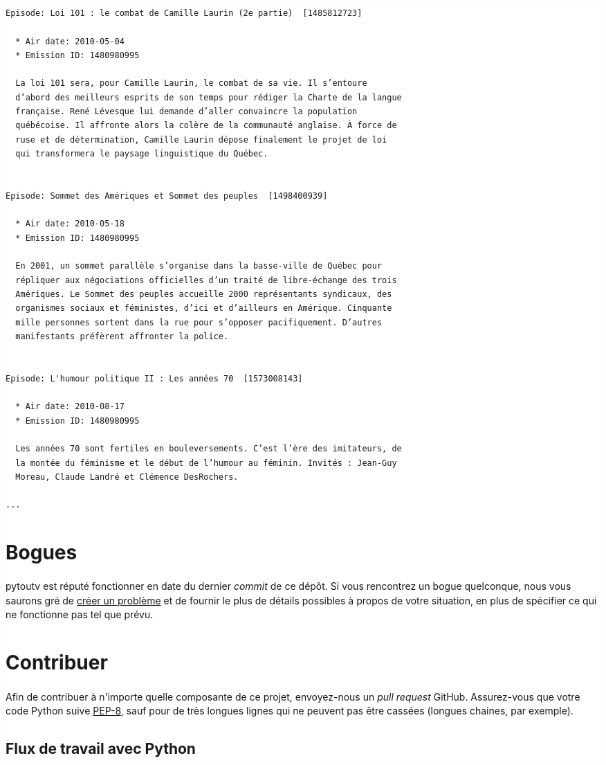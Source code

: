 
    Episode: Loi 101 : le combat de Camille Laurin (2e partie)  [1485812723]

      * Air date: 2010-05-04
      * Emission ID: 1480980995

      La loi 101 sera, pour Camille Laurin, le combat de sa vie. Il s’entoure
      d’abord des meilleurs esprits de son temps pour rédiger la Charte de la langue
      française. René Lévesque lui demande d’aller convaincre la population
      québécoise. Il affronte alors la colère de la communauté anglaise. À force de
      ruse et de détermination, Camille Laurin dépose finalement le projet de loi
      qui transformera le paysage linguistique du Québec.


    Episode: Sommet des Amériques et Sommet des peuples  [1498400939]

      * Air date: 2010-05-18
      * Emission ID: 1480980995

      En 2001, un sommet parallèle s’organise dans la basse-ville de Québec pour
      répliquer aux négociations officielles d’un traité de libre-échange des trois
      Amériques. Le Sommet des peuples accueille 2000 représentants syndicaux, des
      organismes sociaux et féministes, d’ici et d’ailleurs en Amérique. Cinquante
      mille personnes sortent dans la rue pour s’opposer pacifiquement. D’autres
      manifestants préfèrent affronter la police.


    Episode: L'humour politique II : Les années 70  [1573008143]

      * Air date: 2010-08-17
      * Emission ID: 1480980995

      Les années 70 sont fertiles en bouleversements. C’est l’ère des imitateurs, de
      la montée du féminisme et le début de l’humour au féminin. Invités : Jean-Guy
      Moreau, Claude Landré et Clémence DesRochers.

    ...


Bogues
======

pytoutv est réputé fonctionner en date du dernier _commit_ de ce dépôt. Si vous
rencontrez un bogue quelconque, nous vous saurons gré de
[créer un problème](https://github.com/bvanheu/pytoutv/issues/new) et de
fournir le plus de détails possibles à propos de votre situation, en plus de
spécifier ce qui ne fonctionne pas tel que prévu.


Contribuer
==========

Afin de contribuer à n'importe quelle composante de ce projet, envoyez-nous un
_pull request_ GitHub. Assurez-vous que votre code Python suive
[PEP-8](http://legacy.python.org/dev/peps/pep-0008/), sauf pour de très
longues lignes qui ne peuvent pas être cassées (longues chaines, par exemple).


Flux de travail avec Python
---------------------------
